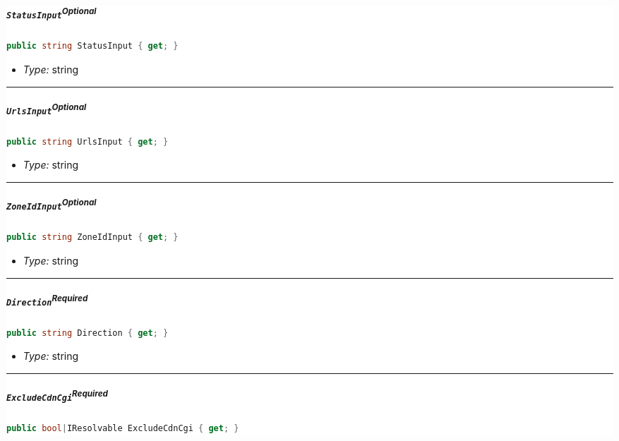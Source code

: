 ##### `StatusInput`<sup>Optional</sup> <a name="StatusInput" id="@cdktf/provider-cloudflare.dataCloudflarePageShieldConnectionsList.DataCloudflarePageShieldConnectionsList.property.statusInput"></a>

```csharp
public string StatusInput { get; }
```

- *Type:* string

---

##### `UrlsInput`<sup>Optional</sup> <a name="UrlsInput" id="@cdktf/provider-cloudflare.dataCloudflarePageShieldConnectionsList.DataCloudflarePageShieldConnectionsList.property.urlsInput"></a>

```csharp
public string UrlsInput { get; }
```

- *Type:* string

---

##### `ZoneIdInput`<sup>Optional</sup> <a name="ZoneIdInput" id="@cdktf/provider-cloudflare.dataCloudflarePageShieldConnectionsList.DataCloudflarePageShieldConnectionsList.property.zoneIdInput"></a>

```csharp
public string ZoneIdInput { get; }
```

- *Type:* string

---

##### `Direction`<sup>Required</sup> <a name="Direction" id="@cdktf/provider-cloudflare.dataCloudflarePageShieldConnectionsList.DataCloudflarePageShieldConnectionsList.property.direction"></a>

```csharp
public string Direction { get; }
```

- *Type:* string

---

##### `ExcludeCdnCgi`<sup>Required</sup> <a name="ExcludeCdnCgi" id="@cdktf/provider-cloudflare.dataCloudflarePageShieldConnectionsList.DataCloudflarePageShieldConnectionsList.property.excludeCdnCgi"></a>

```csharp
public bool|IResolvable ExcludeCdnCgi { get; }
```

